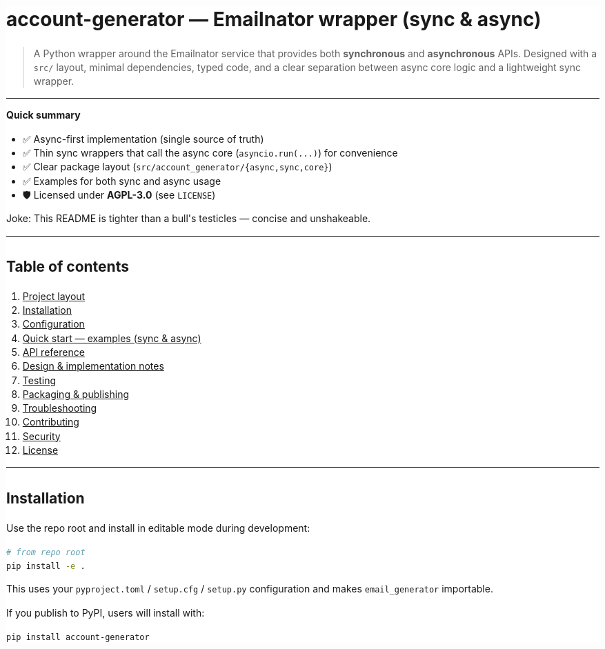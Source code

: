 
# account-generator — Emailnator wrapper (sync & async)

> A Python wrapper around the Emailnator service that provides both **synchronous** and **asynchronous** APIs.
> Designed with a `src/` layout, minimal dependencies, typed code, and a clear separation between async core logic and a lightweight sync wrapper.

---

**Quick summary**

* ✅ Async-first implementation (single source of truth)
* ✅ Thin sync wrappers that call the async core (`asyncio.run(...)`) for convenience
* ✅ Clear package layout (`src/account_generator/{async,sync,core}`)
* ✅ Examples for both sync and async usage
* 🛡️ Licensed under **AGPL-3.0** (see `LICENSE`)

Joke: This README is tighter than a bull's testicles — concise and unshakeable.

---

## Table of contents

1. [Project layout](#project-layout)
2. [Installation](#installation)
3. [Configuration](#configuration)
4. [Quick start — examples (sync & async)](#quick-start)
5. [API reference](#api-reference)
6. [Design & implementation notes](#design--implementation-notes)
7. [Testing](#testing)
8. [Packaging & publishing](#packaging--publishing)
9. [Troubleshooting](#troubleshooting)
10. [Contributing](#contributing)
11. [Security](#security)
12. [License](#license)

---

## Installation

Use the repo root and install in editable mode during development:

```bash
# from repo root
pip install -e .
```

This uses your `pyproject.toml` / `setup.cfg` / `setup.py` configuration and makes `email_generator` importable.

If you publish to PyPI, users will install with:

```bash
pip install account-generator
```
